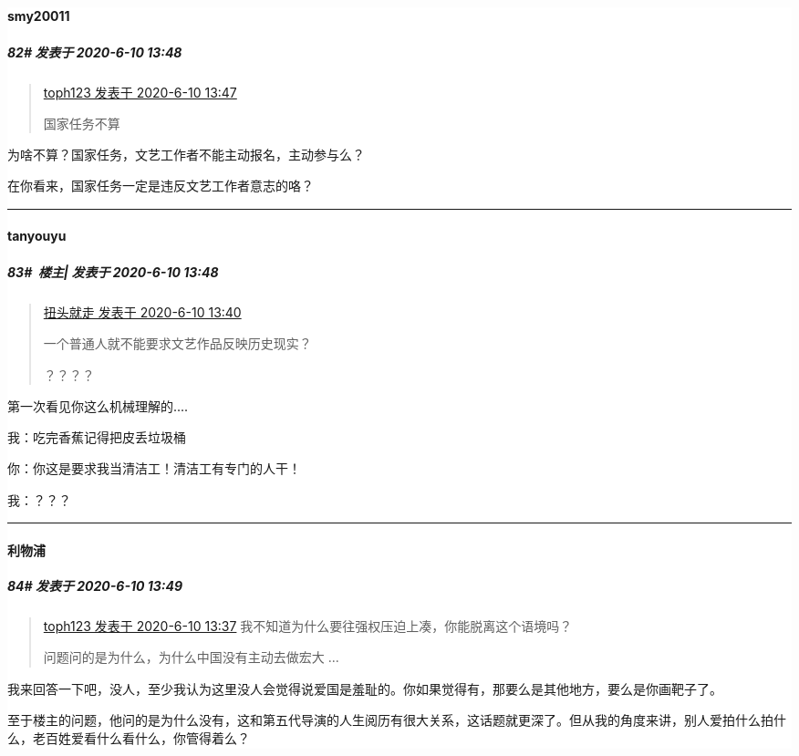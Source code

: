 ####  smy20011  
##### 82#       发表于 2020-6-10 13:48



<blockquote><a href="httphttps://bbs.saraba1st.com/2b/forum.php?mod=redirect&amp;goto=findpost&amp;pid=47747953&amp;ptid=1940770" target="_blank">toph123 发表于 2020-6-10 13:47</a>

国家任务不算</blockquote>
为啥不算？国家任务，文艺工作者不能主动报名，主动参与么？

在你看来，国家任务一定是违反文艺工作者意志的咯？







-----

####  tanyouyu  
##### 83#         楼主| 发表于 2020-6-10 13:48



<blockquote><a href="httphttps://bbs.saraba1st.com/2b/forum.php?mod=redirect&amp;goto=findpost&amp;pid=47747882&amp;ptid=1940770" target="_blank">扭头就走 发表于 2020-6-10 13:40</a>

一个普通人就不能要求文艺作品反映历史现实？


？？？？</blockquote>
第一次看见你这么机械理解的....


我：吃完香蕉记得把皮丢垃圾桶

你：你这是要求我当清洁工！清洁工有专门的人干！

我：？？？







-----

####  利物浦  
##### 84#       发表于 2020-6-10 13:49



<blockquote><a href="httphttps://bbs.saraba1st.com/2b/forum.php?mod=redirect&amp;goto=findpost&amp;pid=47747840&amp;ptid=1940770" target="_blank">toph123 发表于 2020-6-10 13:37</a>
我不知道为什么要往强权压迫上凑，你能脱离这个语境吗？


问题问的是为什么，为什么中国没有主动去做宏大 ...</blockquote>
我来回答一下吧，没人，至少我认为这里没人会觉得说爱国是羞耻的。你如果觉得有，那要么是其他地方，要么是你画靶子了。

至于楼主的问题，他问的是为什么没有，这和第五代导演的人生阅历有很大关系，这话题就更深了。但从我的角度来讲，别人爱拍什么拍什么，老百姓爱看什么看什么，你管得着么？

